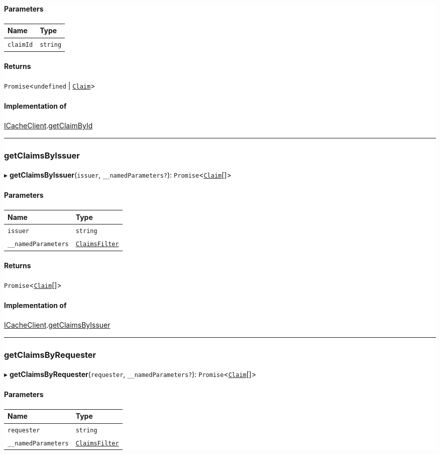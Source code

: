 #### Parameters

| Name | Type |
| :------ | :------ |
| `claimId` | `string` |

#### Returns

`Promise`<`undefined` \| [`Claim`](../interfaces/modules_claims.Claim.md)\>

#### Implementation of

[ICacheClient](../interfaces/modules_cache_client.ICacheClient.md).[getClaimById](../interfaces/modules_cache_client.ICacheClient.md#getclaimbyid)

___

### getClaimsByIssuer

▸ **getClaimsByIssuer**(`issuer`, `__namedParameters?`): `Promise`<[`Claim`](../interfaces/modules_claims.Claim.md)[]\>

#### Parameters

| Name | Type |
| :------ | :------ |
| `issuer` | `string` |
| `__namedParameters` | [`ClaimsFilter`](../modules/modules_cache_client.md#claimsfilter) |

#### Returns

`Promise`<[`Claim`](../interfaces/modules_claims.Claim.md)[]\>

#### Implementation of

[ICacheClient](../interfaces/modules_cache_client.ICacheClient.md).[getClaimsByIssuer](../interfaces/modules_cache_client.ICacheClient.md#getclaimsbyissuer)

___

### getClaimsByRequester

▸ **getClaimsByRequester**(`requester`, `__namedParameters?`): `Promise`<[`Claim`](../interfaces/modules_claims.Claim.md)[]\>

#### Parameters

| Name | Type |
| :------ | :------ |
| `requester` | `string` |
| `__namedParameters` | [`ClaimsFilter`](../modules/modules_cache_client.md#claimsfilter) |
